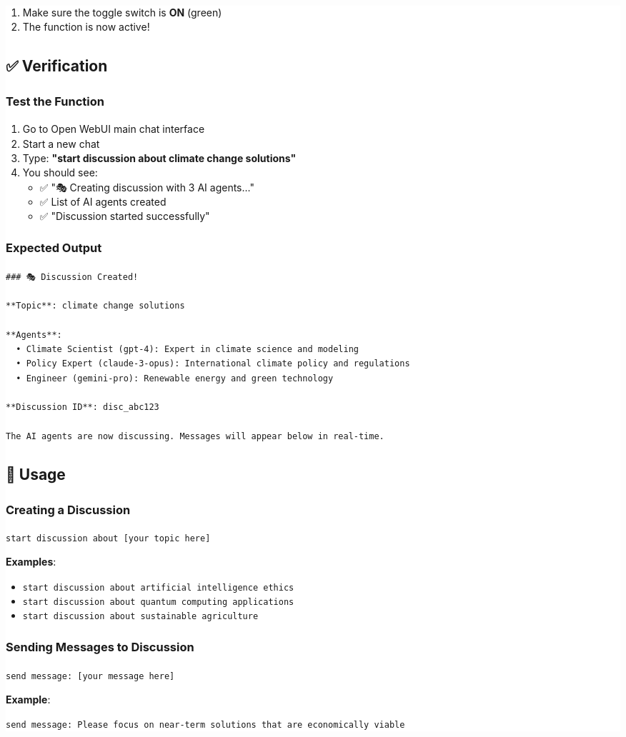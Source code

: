 1. Make sure the toggle switch is **ON** (green)
2. The function is now active!

## ✅ Verification

### Test the Function

1. Go to Open WebUI main chat interface
2. Start a new chat
3. Type: **"start discussion about climate change solutions"**
4. You should see:
   - ✅ "🎭 Creating discussion with 3 AI agents..."
   - ✅ List of AI agents created
   - ✅ "Discussion started successfully"

### Expected Output

```
### 🎭 Discussion Created!

**Topic**: climate change solutions

**Agents**:
  • Climate Scientist (gpt-4): Expert in climate science and modeling
  • Policy Expert (claude-3-opus): International climate policy and regulations
  • Engineer (gemini-pro): Renewable energy and green technology

**Discussion ID**: disc_abc123

The AI agents are now discussing. Messages will appear below in real-time.
```

## 📖 Usage

### Creating a Discussion

```
start discussion about [your topic here]
```

**Examples**:
- `start discussion about artificial intelligence ethics`
- `start discussion about quantum computing applications`
- `start discussion about sustainable agriculture`

### Sending Messages to Discussion

```
send message: [your message here]
```

**Example**:
```
send message: Please focus on near-term solutions that are economically viable
```
